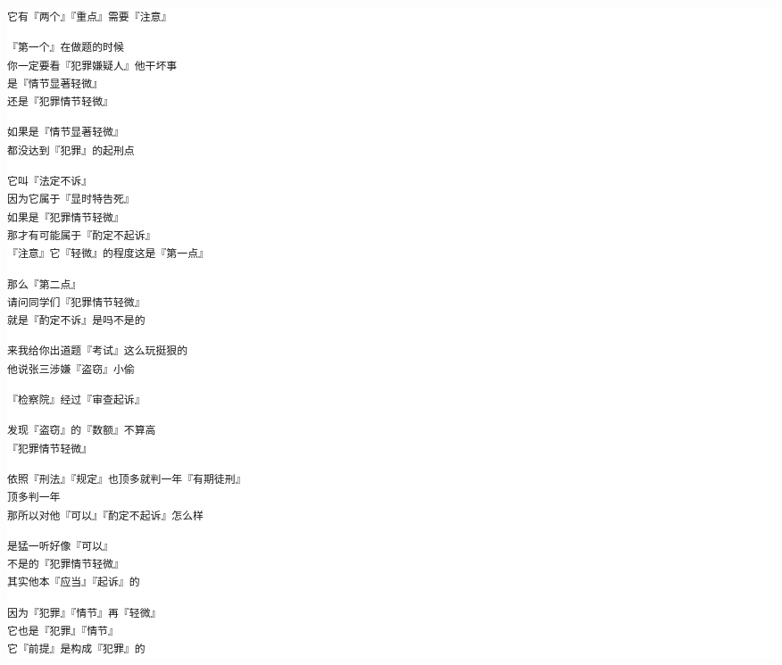 ```text
它有『两个』『重点』需要『注意』
```

```text
『第一个』在做题的时候
你一定要看『犯罪嫌疑人』他干坏事
是『情节显著轻微』
还是『犯罪情节轻微』
```

```text
如果是『情节显著轻微』
都没达到『犯罪』的起刑点
```

```text
它叫『法定不诉』
因为它属于『显时特告死』
如果是『犯罪情节轻微』
那才有可能属于『酌定不起诉』
『注意』它『轻微』的程度这是『第一点』
```

```text
那么『第二点』
请问同学们『犯罪情节轻微』
就是『酌定不诉』是吗不是的
```

```text
来我给你出道题『考试』这么玩挺狠的
他说张三涉嫌『盗窃』小偷
```

```text
『检察院』经过『审查起诉』
```

```text
发现『盗窃』的『数额』不算高
『犯罪情节轻微』
```

```text
依照『刑法』『规定』也顶多就判一年『有期徒刑』
顶多判一年
那所以对他『可以』『酌定不起诉』怎么样
```

```text
是猛一听好像『可以』
不是的『犯罪情节轻微』
其实他本『应当』『起诉』的
```

```text
因为『犯罪』『情节』再『轻微』
它也是『犯罪』『情节』
它『前提』是构成『犯罪』的
```
